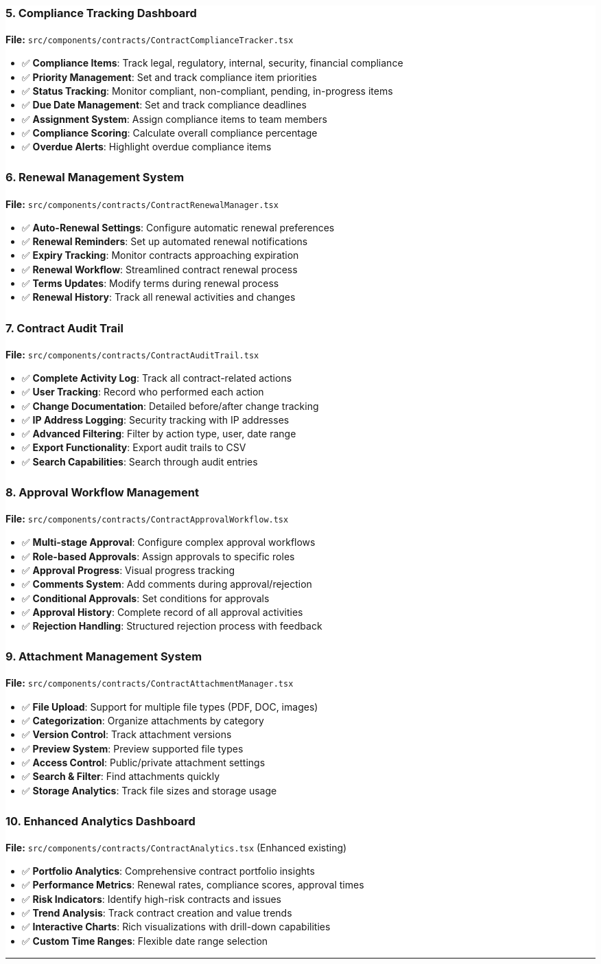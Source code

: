 ### **5. Compliance Tracking Dashboard**
**File:** `src/components/contracts/ContractComplianceTracker.tsx`
- ✅ **Compliance Items**: Track legal, regulatory, internal, security, financial compliance
- ✅ **Priority Management**: Set and track compliance item priorities
- ✅ **Status Tracking**: Monitor compliant, non-compliant, pending, in-progress items
- ✅ **Due Date Management**: Set and track compliance deadlines
- ✅ **Assignment System**: Assign compliance items to team members
- ✅ **Compliance Scoring**: Calculate overall compliance percentage
- ✅ **Overdue Alerts**: Highlight overdue compliance items

### **6. Renewal Management System**
**File:** `src/components/contracts/ContractRenewalManager.tsx`
- ✅ **Auto-Renewal Settings**: Configure automatic renewal preferences
- ✅ **Renewal Reminders**: Set up automated renewal notifications
- ✅ **Expiry Tracking**: Monitor contracts approaching expiration
- ✅ **Renewal Workflow**: Streamlined contract renewal process
- ✅ **Terms Updates**: Modify terms during renewal process
- ✅ **Renewal History**: Track all renewal activities and changes

### **7. Contract Audit Trail**
**File:** `src/components/contracts/ContractAuditTrail.tsx`
- ✅ **Complete Activity Log**: Track all contract-related actions
- ✅ **User Tracking**: Record who performed each action
- ✅ **Change Documentation**: Detailed before/after change tracking
- ✅ **IP Address Logging**: Security tracking with IP addresses
- ✅ **Advanced Filtering**: Filter by action type, user, date range
- ✅ **Export Functionality**: Export audit trails to CSV
- ✅ **Search Capabilities**: Search through audit entries

### **8. Approval Workflow Management**
**File:** `src/components/contracts/ContractApprovalWorkflow.tsx`
- ✅ **Multi-stage Approval**: Configure complex approval workflows
- ✅ **Role-based Approvals**: Assign approvals to specific roles
- ✅ **Approval Progress**: Visual progress tracking
- ✅ **Comments System**: Add comments during approval/rejection
- ✅ **Conditional Approvals**: Set conditions for approvals
- ✅ **Approval History**: Complete record of all approval activities
- ✅ **Rejection Handling**: Structured rejection process with feedback

### **9. Attachment Management System**
**File:** `src/components/contracts/ContractAttachmentManager.tsx`
- ✅ **File Upload**: Support for multiple file types (PDF, DOC, images)
- ✅ **Categorization**: Organize attachments by category
- ✅ **Version Control**: Track attachment versions
- ✅ **Preview System**: Preview supported file types
- ✅ **Access Control**: Public/private attachment settings
- ✅ **Search & Filter**: Find attachments quickly
- ✅ **Storage Analytics**: Track file sizes and storage usage

### **10. Enhanced Analytics Dashboard**
**File:** `src/components/contracts/ContractAnalytics.tsx` (Enhanced existing)
- ✅ **Portfolio Analytics**: Comprehensive contract portfolio insights
- ✅ **Performance Metrics**: Renewal rates, compliance scores, approval times
- ✅ **Risk Indicators**: Identify high-risk contracts and issues
- ✅ **Trend Analysis**: Track contract creation and value trends
- ✅ **Interactive Charts**: Rich visualizations with drill-down capabilities
- ✅ **Custom Time Ranges**: Flexible date range selection

---